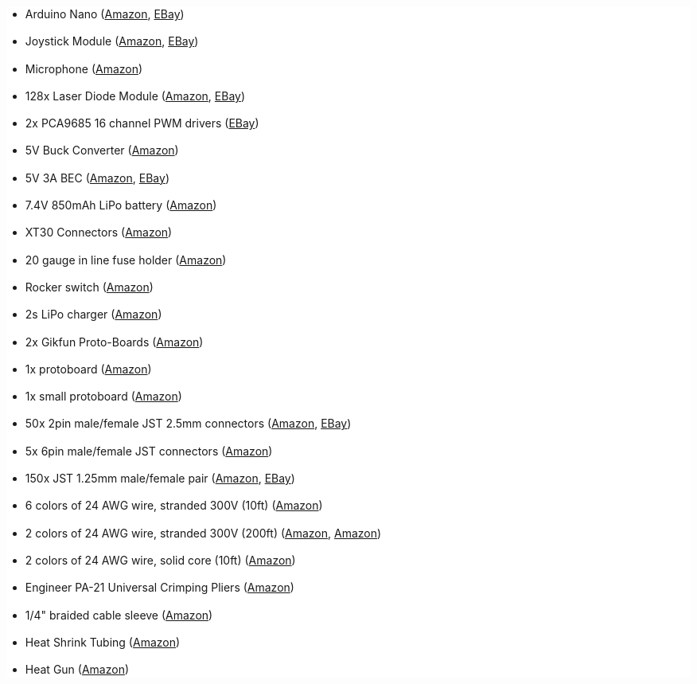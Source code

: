 * Arduino Nano ([Amazon](https://www.amazon.com/ELEGOO-Arduino-ATmega328P-Without-Compatible/dp/B0713XK923/), [EBay](https://www.ebay.com/itm/5Pcs-USB-CH340G-Nano-V3-0-16M-5V-ATmega328P-Micro-Controller-Board-For-Arduino/222545056262))
* Joystick Module ([Amazon](https://www.amazon.com/WGCD-Joystick-Breakout-Controller-Arduino/dp/B01N59MK0U/), [EBay](https://www.ebay.com/itm/2X-JoyStick-Breakout-Module-Shield-PS2-Joystick-Game-Controller-For-Arduino/382748157784))
* Microphone ([Amazon](https://www.amazon.com/HiLetgo-Electret-Microphone-Amplifier-Adjustable/dp/B07DRGF8C2/))
* 128x Laser Diode Module ([Amazon](https://www.amazon.com/DTOL-Laser-Diode-Module-650nm/dp/B00R73MC1S/), [EBay](https://www.ebay.com/itm/100pcs-Red-Dot-Laser-Diode-Module-5-Volt-5mW-650nm-Heads-New/173409416207))
* 2x PCA9685 16 channel PWM drivers ([EBay](https://www.ebay.com/itm/PCA9685-16-Channel-12-bit-PWM-Servo-Driver-I2C-Interface-for-Arduino-Raspberry/201916673816))
* 5V Buck Converter ([Amazon](https://www.amazon.com/gp/product/B077TC3812/))
* 5V 3A BEC ([Amazon](https://www.amazon.com/Ship-Hobbywing-Switch-mode-UBEC-Lowest/dp/B008ZNWOYY/), [EBay](https://www.ebay.com/itm/3A-RC-Ubec-5V-6V-BEC-Full-5A-Shielding-Antijamming-Switching-Regulator-New-US/362502124866))
* 7.4V 850mAh LiPo battery ([Amazon](https://www.amazon.com/SoloGood-850mAh-Battery-Connector-Racing/dp/B07L9VFMMJ/))
* XT30 Connectors ([Amazon](https://www.amazon.com/Finware-Upgrade-Female-Connectors-Battery/dp/B074S7NH3H/))
* 20 gauge in line fuse holder ([Amazon](https://www.amazon.com/2-pack-Gauge-Fuse-Holders-FUSES/dp/B01MQP96S3/))
* Rocker switch ([Amazon](https://www.amazon.com/XiangLv-Solder-Rocker-Switch-Toggle/dp/B07B9RPLZD/))
* 2s LiPo charger ([Amazon](https://www.amazon.com/RC-Battery-Balancer-Charger-7-4-11-1V/dp/B06XR87987/))
* 2x Gikfun Proto-Boards ([Amazon](https://www.amazon.com/gp/product/B071WC2BCF))
* 1x protoboard ([Amazon](https://www.amazon.com/gp/product/B00LLO4Q7W/))
* 1x small protoboard ([Amazon](https://www.amazon.com/Gikfun-Solder-able-Breadboard-Arduino-Electronic/dp/B0778G64QZ/))

* 50x 2pin male/female JST 2.5mm connectors ([Amazon](https://www.amazon.com/Pieces-2-54mm-JST-XHR-Connector-Female/dp/B0731NHS9R/), [EBay](https://www.ebay.com/itm/100-pcs-of-PH-2-0mm-2-Pin-Right-Angle-JST-Socket-Male-Connector/152686455882))
* 5x 6pin male/female JST connectors ([Amazon](https://www.amazon.com/Pieces-2-54mm-JST-XHR-Connector-Female/dp/B077LYP4T9/))
* 150x JST 1.25mm male/female pair ([Amazon](https://www.amazon.com/gp/product/B013JRWCBU/), [EBay](https://www.ebay.com/itm/50-Sets-Mini-Micro-JST-1-5mm-ZH-2-Pin-Connector-Plug-With-Wires-Cables-150mm/332287106091))
* 6 colors of 24 AWG wire, stranded 300V (10ft) ([Amazon](https://www.amazon.com/Stranded-Nano-Flexible-Insulated-Electrical/dp/B07DCV7BDD/))
* 2 colors of 24 AWG wire, stranded 300V (200ft) ([Amazon](https://www.amazon.com/Remington-Industries-24UL1007STRBLA-Stranded-Diameter/dp/B00NB3SYB0/), [Amazon](https://www.amazon.com/Remington-Industries-24UL1007STRWHI-Stranded-Diameter/dp/B00NB3T6LM/))
* 2 colors of 24 AWG wire, solid core (10ft) ([Amazon](https://www.amazon.com/Electrical-tinned-copper-electric-CBAZY/dp/B07HRLQVGM/))
* Engineer PA-21 Universal Crimping Pliers ([Amazon](https://www.amazon.com/Engineer-PA-21-Universal-Crimping-Pliers/dp/B002L6HJ8W/))
* 1/4" braided cable sleeve ([Amazon](https://www.amazon.com/100ft-Expandable-Braided-Sleeving-braided/dp/B074GM1PK1/))
* Heat Shrink Tubing ([Amazon](https://www.amazon.com/Ginsco-580-pcs-Assorted-Sleeving/dp/B01MFA3OFA/))
* Heat Gun ([Amazon](https://www.amazon.com/Genesis-GHG1500A-Temperature-Nozzle-Attachments/dp/B00EU2T8GG/))
